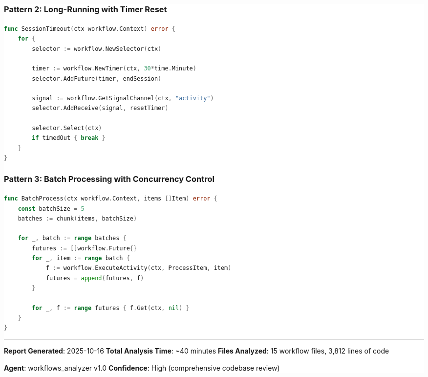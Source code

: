 ### Pattern 2: Long-Running with Timer Reset
```go
func SessionTimeout(ctx workflow.Context) error {
    for {
        selector := workflow.NewSelector(ctx)

        timer := workflow.NewTimer(ctx, 30*time.Minute)
        selector.AddFuture(timer, endSession)

        signal := workflow.GetSignalChannel(ctx, "activity")
        selector.AddReceive(signal, resetTimer)

        selector.Select(ctx)
        if timedOut { break }
    }
}
```

### Pattern 3: Batch Processing with Concurrency Control
```go
func BatchProcess(ctx workflow.Context, items []Item) error {
    const batchSize = 5
    batches := chunk(items, batchSize)

    for _, batch := range batches {
        futures := []workflow.Future{}
        for _, item := range batch {
            f := workflow.ExecuteActivity(ctx, ProcessItem, item)
            futures = append(futures, f)
        }

        for _, f := range futures { f.Get(ctx, nil) }
    }
}
```

---

**Report Generated**: 2025-10-16
**Total Analysis Time**: ~40 minutes
**Files Analyzed**: 15 workflow files, 3,812 lines of code

**Agent**: workflows_analyzer v1.0
**Confidence**: High (comprehensive codebase review)
